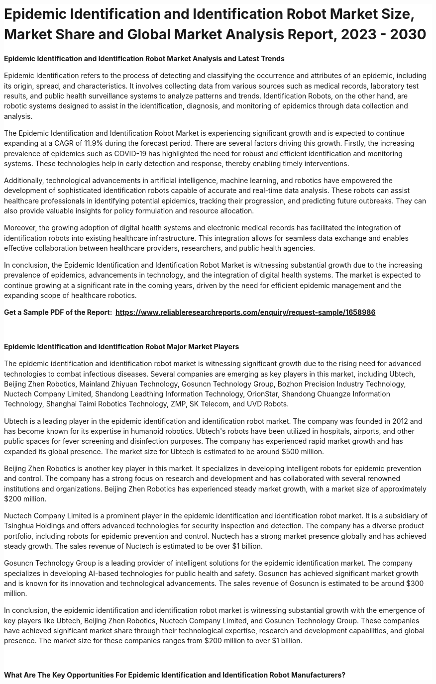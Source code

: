 <p><h1>Epidemic Identification and Identification Robot Market Size, Market Share and Global Market Analysis Report, 2023 - 2030</h1></p><p><strong>Epidemic Identification and Identification Robot Market Analysis and Latest Trends</strong></p>
<p><p>Epidemic Identification refers to the process of detecting and classifying the occurrence and attributes of an epidemic, including its origin, spread, and characteristics. It involves collecting data from various sources such as medical records, laboratory test results, and public health surveillance systems to analyze patterns and trends. Identification Robots, on the other hand, are robotic systems designed to assist in the identification, diagnosis, and monitoring of epidemics through data collection and analysis.</p><p>The Epidemic Identification and Identification Robot Market is experiencing significant growth and is expected to continue expanding at a CAGR of 11.9% during the forecast period. There are several factors driving this growth. Firstly, the increasing prevalence of epidemics such as COVID-19 has highlighted the need for robust and efficient identification and monitoring systems. These technologies help in early detection and response, thereby enabling timely interventions.</p><p>Additionally, technological advancements in artificial intelligence, machine learning, and robotics have empowered the development of sophisticated identification robots capable of accurate and real-time data analysis. These robots can assist healthcare professionals in identifying potential epidemics, tracking their progression, and predicting future outbreaks. They can also provide valuable insights for policy formulation and resource allocation.</p><p>Moreover, the growing adoption of digital health systems and electronic medical records has facilitated the integration of identification robots into existing healthcare infrastructure. This integration allows for seamless data exchange and enables effective collaboration between healthcare providers, researchers, and public health agencies.</p><p>In conclusion, the Epidemic Identification and Identification Robot Market is witnessing substantial growth due to the increasing prevalence of epidemics, advancements in technology, and the integration of digital health systems. The market is expected to continue growing at a significant rate in the coming years, driven by the need for efficient epidemic management and the expanding scope of healthcare robotics.</p></p>
<p><strong>Get a Sample PDF of the Report:&nbsp; <a href="https://www.reliableresearchreports.com/enquiry/request-sample/1658986">https://www.reliableresearchreports.com/enquiry/request-sample/1658986</a></strong></p>
<p>&nbsp;</p>
<p><strong>Epidemic Identification and Identification Robot Major Market Players</strong></p>
<p><p>The epidemic identification and identification robot market is witnessing significant growth due to the rising need for advanced technologies to combat infectious diseases. Several companies are emerging as key players in this market, including Ubtech, Beijing Zhen Robotics, Mainland Zhiyuan Technology, Gosuncn Technology Group, Bozhon Precision Industry Technology, Nuctech Company Limited, Shandong Leadthing Information Technology, OrionStar, Shandong Chuangze Information Technology, Shanghai Taimi Robotics Technology, ZMP, SK Telecom, and UVD Robots.</p><p>Ubtech is a leading player in the epidemic identification and identification robot market. The company was founded in 2012 and has become known for its expertise in humanoid robotics. Ubtech's robots have been utilized in hospitals, airports, and other public spaces for fever screening and disinfection purposes. The company has experienced rapid market growth and has expanded its global presence. The market size for Ubtech is estimated to be around $500 million.</p><p>Beijing Zhen Robotics is another key player in this market. It specializes in developing intelligent robots for epidemic prevention and control. The company has a strong focus on research and development and has collaborated with several renowned institutions and organizations. Beijing Zhen Robotics has experienced steady market growth, with a market size of approximately $200 million.</p><p>Nuctech Company Limited is a prominent player in the epidemic identification and identification robot market. It is a subsidiary of Tsinghua Holdings and offers advanced technologies for security inspection and detection. The company has a diverse product portfolio, including robots for epidemic prevention and control. Nuctech has a strong market presence globally and has achieved steady growth. The sales revenue of Nuctech is estimated to be over $1 billion.</p><p>Gosuncn Technology Group is a leading provider of intelligent solutions for the epidemic identification market. The company specializes in developing AI-based technologies for public health and safety. Gosuncn has achieved significant market growth and is known for its innovation and technological advancements. The sales revenue of Gosuncn is estimated to be around $300 million.</p><p>In conclusion, the epidemic identification and identification robot market is witnessing substantial growth with the emergence of key players like Ubtech, Beijing Zhen Robotics, Nuctech Company Limited, and Gosuncn Technology Group. These companies have achieved significant market share through their technological expertise, research and development capabilities, and global presence. The market size for these companies ranges from $200 million to over $1 billion.</p></p>
<p>&nbsp;</p>
<p><strong>What Are The Key Opportunities For Epidemic Identification and Identification Robot Manufacturers?</strong></p>